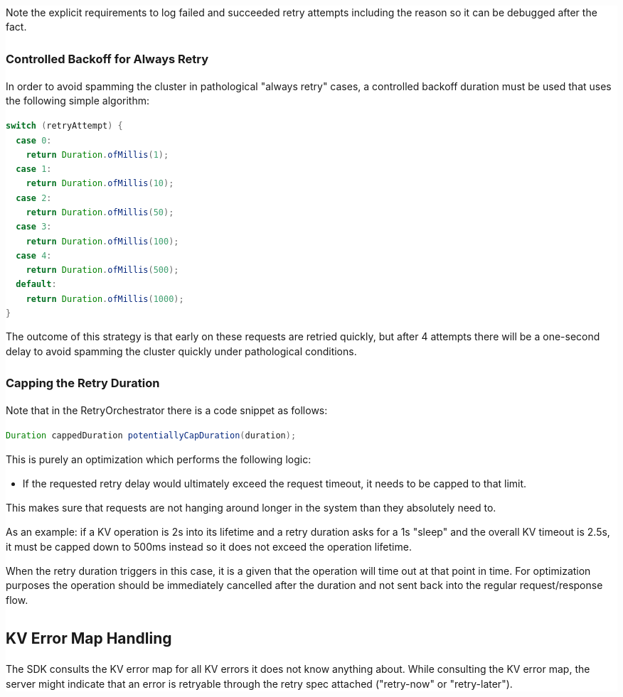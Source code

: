 Note the explicit requirements to log failed and succeeded retry attempts including the reason so it can be debugged after the fact.

### Controlled Backoff for Always Retry

In order to avoid spamming the cluster in pathological "always retry" cases, a controlled backoff duration must be used that uses the following simple algorithm:

```java
switch (retryAttempt) {
  case 0:
    return Duration.ofMillis(1);
  case 1:
    return Duration.ofMillis(10);
  case 2:
    return Duration.ofMillis(50);
  case 3:
    return Duration.ofMillis(100);
  case 4:
    return Duration.ofMillis(500);
  default:
    return Duration.ofMillis(1000);
}
```

The outcome of this strategy is that early on these requests are retried quickly, but after 4 attempts there will be a one-second delay to avoid spamming the cluster quickly under pathological conditions.

### Capping the Retry Duration

Note that in the RetryOrchestrator there is a code snippet as follows:

```java
Duration cappedDuration potentiallyCapDuration(duration);
```

This is purely an optimization which performs the following logic:

- If the requested retry delay would ultimately exceed the request timeout, it needs to be capped to that limit.

This makes sure that requests are not hanging around longer in the system than they absolutely need to.

As an example: if a KV operation is 2s into its lifetime and a retry duration asks for a 1s "sleep" and the overall KV timeout is 2.5s, it must be capped down to 500ms instead so it does not exceed the operation lifetime.

When the retry duration triggers in this case, it is a given that the operation will time out at that point in time. For optimization purposes the operation should be immediately cancelled after the duration and not sent back into the regular request/response flow.

## KV Error Map Handling

The SDK consults the KV error map for all KV errors it does not know anything about. While consulting the KV error map, the server might indicate that an error is retryable through the retry spec attached ("retry-now" or "retry-later").
